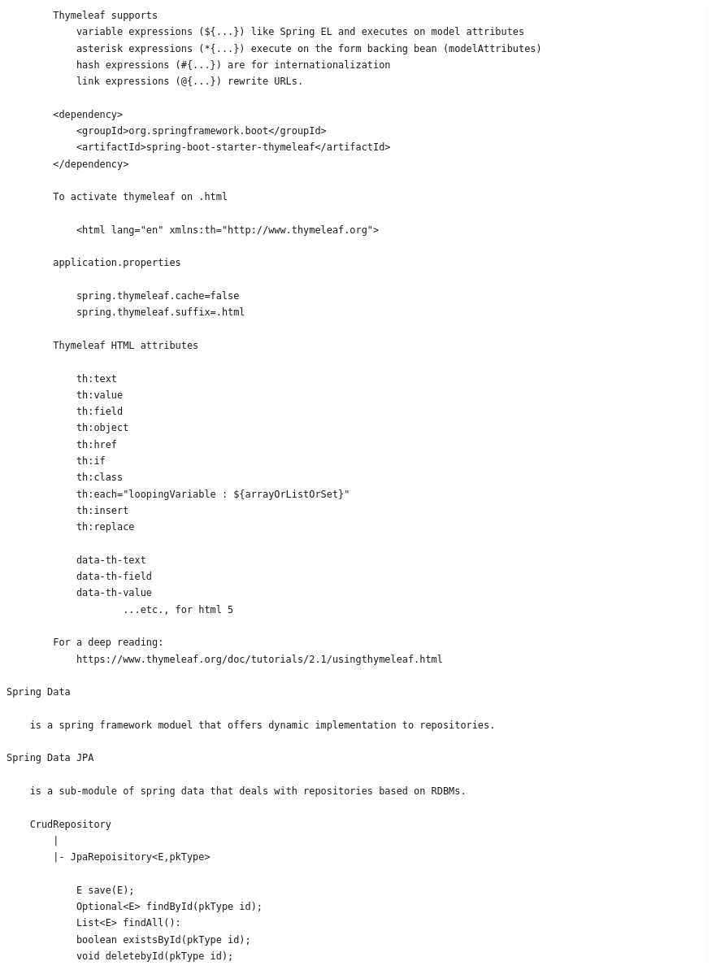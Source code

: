             Thymeleaf supports 
                variable expressions (${...}) like Spring EL and executes on model attributes
                asterisk expressions (*{...}) execute on the form backing bean (modelAttributes)
                hash expressions (#{...}) are for internationalization
                link expressions (@{...}) rewrite URLs.

            <dependency>  
                <groupId>org.springframework.boot</groupId>  
                <artifactId>spring-boot-starter-thymeleaf</artifactId>  
            </dependency>  

            To activate thymeleaf on .html
                
                <html lang="en" xmlns:th="http://www.thymeleaf.org">  
            
            application.properties

                spring.thymeleaf.cache=false  
                spring.thymeleaf.suffix=.html  
            
            Thymeleaf HTML attributes

                th:text
                th:value
                th:field
                th:object
                th:href
                th:if
                th:class
                th:each="loopingVariable : ${arrayOrListOrSet}"
                th:insert
                th:replace
            
                data-th-text
                data-th-field
                data-th-value
                        ...etc., for html 5

            For a deep reading:
                https://www.thymeleaf.org/doc/tutorials/2.1/usingthymeleaf.html

    Spring Data

        is a spring framework moduel that offers dynamic implementation to repositories.

    Spring Data JPA 

        is a sub-module of spring data that deals with repositories based on RDBMs.

        CrudRepository
            |
            |- JpaRepoisitory<E,pkType>

                E save(E);
                Optional<E> findById(pkType id);
                List<E> findAll():
                boolean existsById(pkType id);
                void deletebyId(pkType id);
